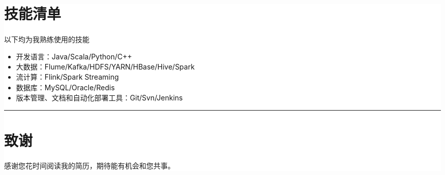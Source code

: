 # 技能清单
  以下均为我熟练使用的技能

- 开发语言：Java/Scala/Python/C++
- 大数据：Flume/Kafka/HDFS/YARN/HBase/Hive/Spark
- 流计算：Flink/Spark Streaming
- 数据库：MySQL/Oracle/Redis
- 版本管理、文档和自动化部署工具：Git/Svn/Jenkins

---

# 致谢
  感谢您花时间阅读我的简历，期待能有机会和您共事。          
